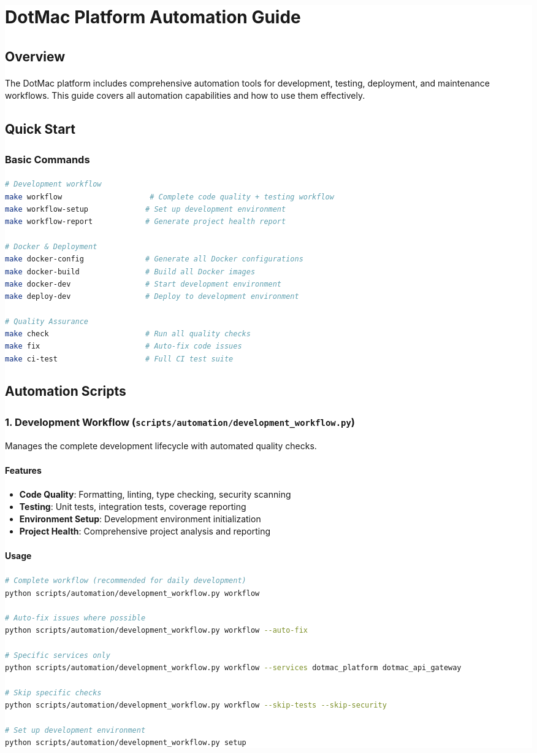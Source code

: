 # DotMac Platform Automation Guide

## Overview

The DotMac platform includes comprehensive automation tools for development, testing, deployment, and maintenance workflows. This guide covers all automation capabilities and how to use them effectively.

## Quick Start

### Basic Commands

```bash
# Development workflow
make workflow                    # Complete code quality + testing workflow
make workflow-setup             # Set up development environment
make workflow-report            # Generate project health report

# Docker & Deployment
make docker-config              # Generate all Docker configurations
make docker-build               # Build all Docker images
make docker-dev                 # Start development environment
make deploy-dev                 # Deploy to development environment

# Quality Assurance
make check                      # Run all quality checks
make fix                        # Auto-fix code issues
make ci-test                    # Full CI test suite
```

## Automation Scripts

### 1. Development Workflow (`scripts/automation/development_workflow.py`)

Manages the complete development lifecycle with automated quality checks.

#### Features
- **Code Quality**: Formatting, linting, type checking, security scanning
- **Testing**: Unit tests, integration tests, coverage reporting
- **Environment Setup**: Development environment initialization
- **Project Health**: Comprehensive project analysis and reporting

#### Usage

```bash
# Complete workflow (recommended for daily development)
python scripts/automation/development_workflow.py workflow

# Auto-fix issues where possible
python scripts/automation/development_workflow.py workflow --auto-fix

# Specific services only
python scripts/automation/development_workflow.py workflow --services dotmac_platform dotmac_api_gateway

# Skip specific checks
python scripts/automation/development_workflow.py workflow --skip-tests --skip-security

# Set up development environment
python scripts/automation/development_workflow.py setup

```
